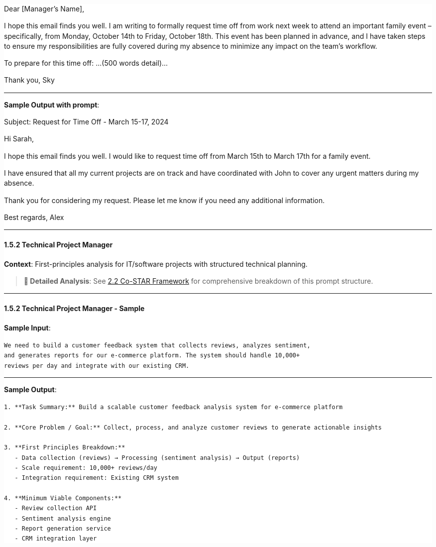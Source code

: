 Dear [Manager’s Name],​

I hope this email finds you well. I am writing to formally request time off from work next week to attend an important family event – specifically, from Monday, October 14th to  Friday, October 18th. This event has been planned in advance, and I have taken steps to ensure my responsibilities are fully covered during my absence to minimize any impact on the team’s workflow.​

To prepare for this time off:​
...(500 words detail)...

Thank you,
Sky


---

**Sample Output with prompt**:

Subject: Request for Time Off - March 15-17, 2024

Hi Sarah,

I hope this email finds you well. I would like to request time off from March 15th to March 17th for a family event.

I have ensured that all my current projects are on track and have coordinated with John to cover any urgent matters during my absence.

Thank you for considering my request. Please let me know if you need any additional information.

Best regards,
Alex


---

#### 1.5.2 Technical Project Manager

**Context**: First-principles analysis for IT/software projects with structured technical planning.

> **📖 Detailed Analysis**: See [2.2 Co-STAR Framework](#22-co-star-framework) for comprehensive breakdown of this prompt structure.


---

#### 1.5.2 Technical Project Manager - Sample

**Sample Input**:
```
We need to build a customer feedback system that collects reviews, analyzes sentiment, 
and generates reports for our e-commerce platform. The system should handle 10,000+ 
reviews per day and integrate with our existing CRM.
```
---
**Sample Output**:
```
1. **Task Summary:** Build a scalable customer feedback analysis system for e-commerce platform

2. **Core Problem / Goal:** Collect, process, and analyze customer reviews to generate actionable insights

3. **First Principles Breakdown:**
   - Data collection (reviews) → Processing (sentiment analysis) → Output (reports)
   - Scale requirement: 10,000+ reviews/day
   - Integration requirement: Existing CRM system

4. **Minimum Viable Components:**
   - Review collection API
   - Sentiment analysis engine
   - Report generation service
   - CRM integration layer
```
